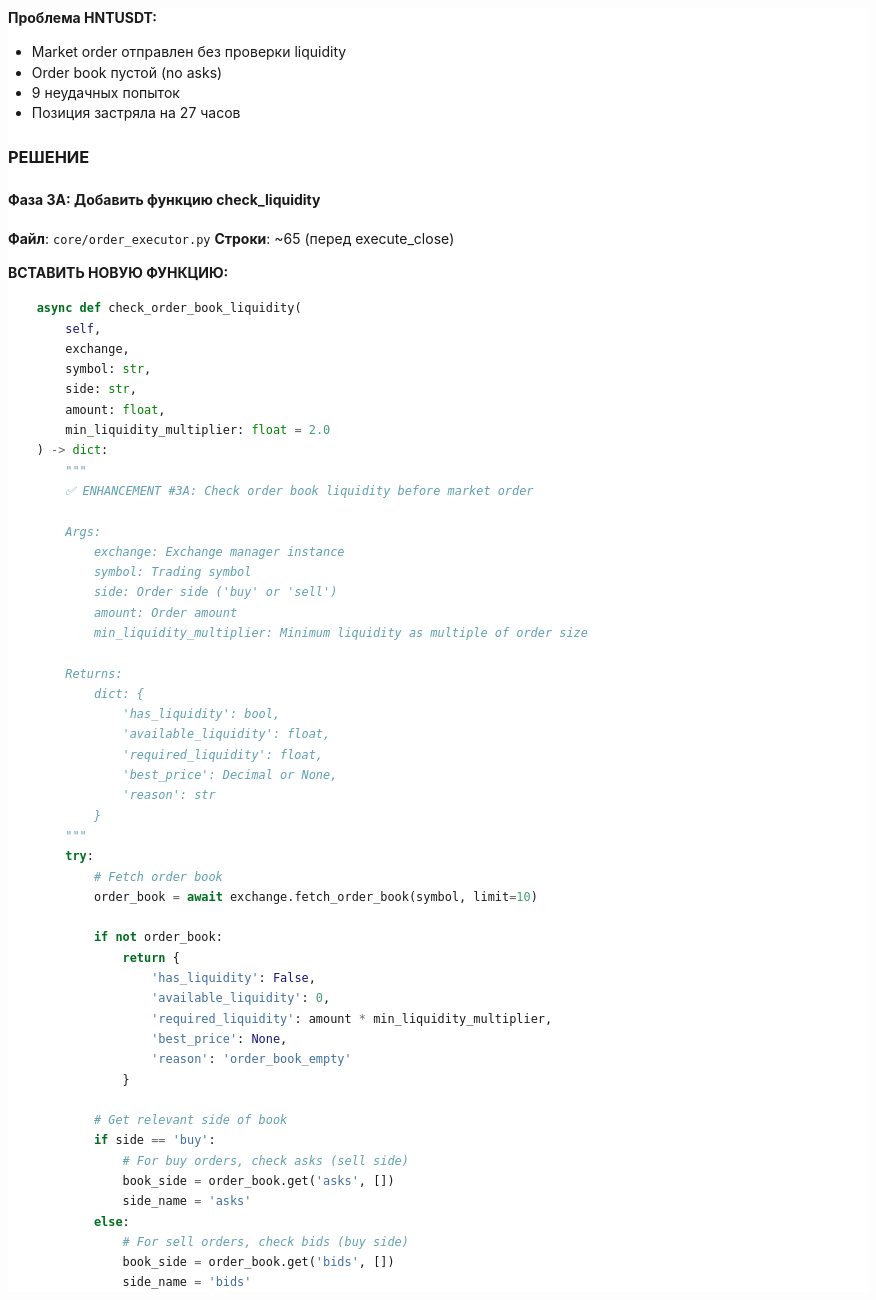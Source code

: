 **Проблема HNTUSDT:**
- Market order отправлен без проверки liquidity
- Order book пустой (no asks)
- 9 неудачных попыток
- Позиция застряла на 27 часов

### РЕШЕНИЕ

#### Фаза 3A: Добавить функцию check_liquidity

**Файл**: `core/order_executor.py`
**Строки**: ~65 (перед execute_close)

**ВСТАВИТЬ НОВУЮ ФУНКЦИЮ:**
```python
    async def check_order_book_liquidity(
        self,
        exchange,
        symbol: str,
        side: str,
        amount: float,
        min_liquidity_multiplier: float = 2.0
    ) -> dict:
        """
        ✅ ENHANCEMENT #3A: Check order book liquidity before market order

        Args:
            exchange: Exchange manager instance
            symbol: Trading symbol
            side: Order side ('buy' or 'sell')
            amount: Order amount
            min_liquidity_multiplier: Minimum liquidity as multiple of order size

        Returns:
            dict: {
                'has_liquidity': bool,
                'available_liquidity': float,
                'required_liquidity': float,
                'best_price': Decimal or None,
                'reason': str
            }
        """
        try:
            # Fetch order book
            order_book = await exchange.fetch_order_book(symbol, limit=10)

            if not order_book:
                return {
                    'has_liquidity': False,
                    'available_liquidity': 0,
                    'required_liquidity': amount * min_liquidity_multiplier,
                    'best_price': None,
                    'reason': 'order_book_empty'
                }

            # Get relevant side of book
            if side == 'buy':
                # For buy orders, check asks (sell side)
                book_side = order_book.get('asks', [])
                side_name = 'asks'
            else:
                # For sell orders, check bids (buy side)
                book_side = order_book.get('bids', [])
                side_name = 'bids'
```